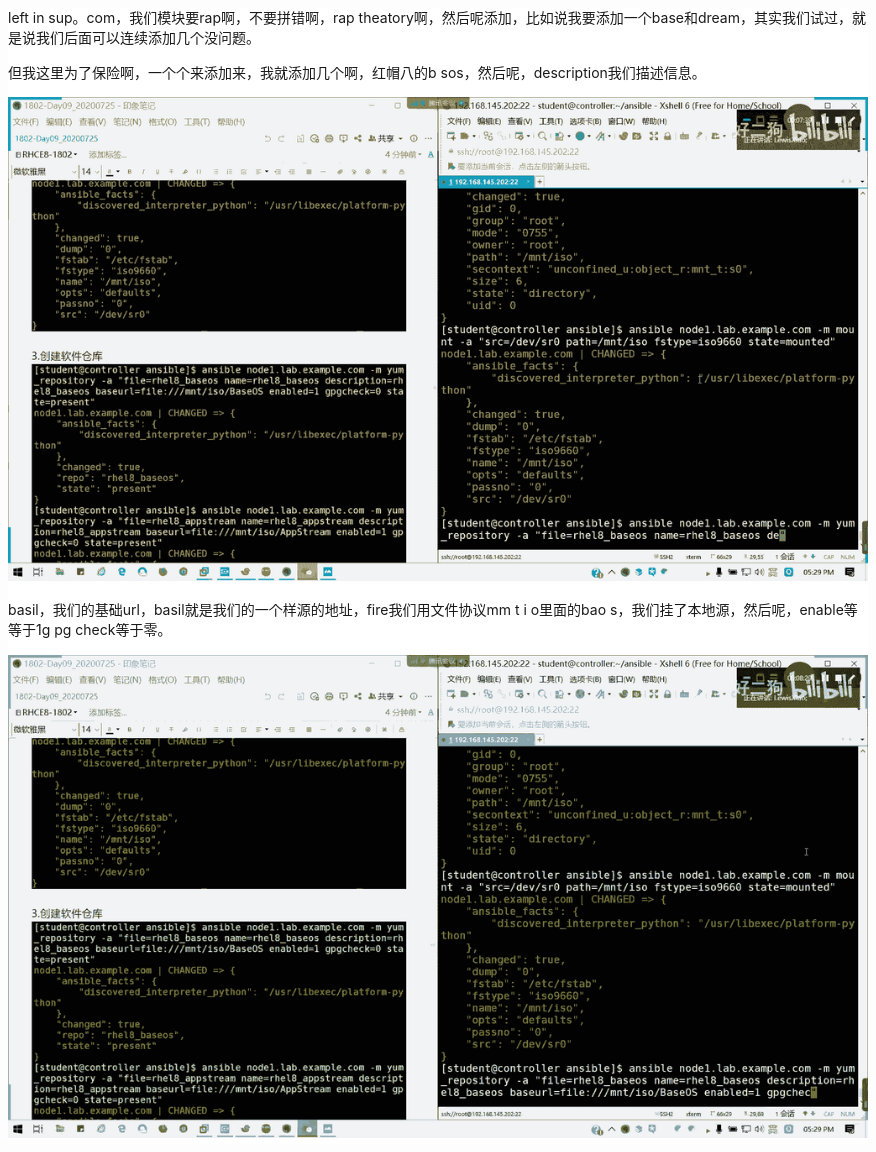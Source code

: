 left in sup。com，我们模块要rap啊，不要拼错啊，rap theatory啊，然后呢添加，比如说我要添加一个base和dream，其实我们试过，就是说我们后面可以连续添加几个没问题。

但我这里为了保险啊，一个个来添加来，我就添加几个啊，红帽八的b sos，然后呢，description我们描述信息。



![](img/9b5d5218b3c1d100ebb462c76a80ba34_23.png)

basil，我们的基础url，basil就是我们的一个样源的地址，fire我们用文件协议mm t i o里面的bao s，我们挂了本地源，然后呢，enable等等于1g pg check等于零。



![](img/9b5d5218b3c1d100ebb462c76a80ba34_25.png)
